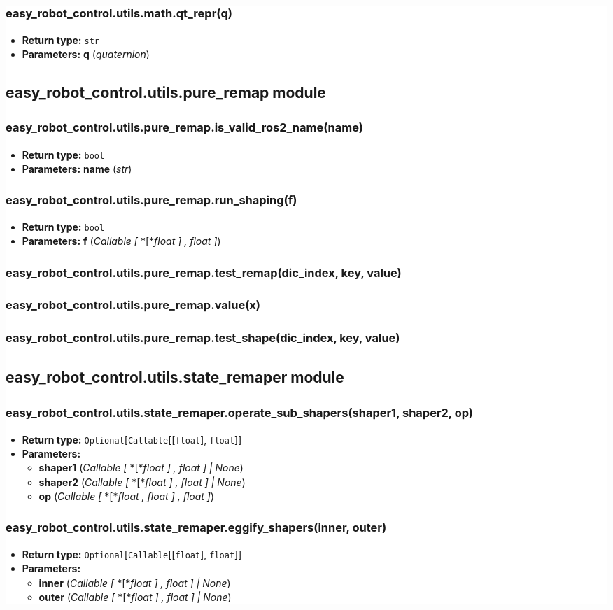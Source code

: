 ### easy_robot_control.utils.math.qt_repr(q)

* **Return type:**
  `str`
* **Parameters:**
  **q** (*quaternion*)

## easy_robot_control.utils.pure_remap module

### easy_robot_control.utils.pure_remap.is_valid_ros2_name(name)

* **Return type:**
  `bool`
* **Parameters:**
  **name** (*str*)

### easy_robot_control.utils.pure_remap.run_shaping(f)

* **Return type:**
  `bool`
* **Parameters:**
  **f** (*Callable* *[* *[**float* *]* *,* *float* *]*)

### easy_robot_control.utils.pure_remap.test_remap(dic_index, key, value)

### easy_robot_control.utils.pure_remap.value(x)

### easy_robot_control.utils.pure_remap.test_shape(dic_index, key, value)

## easy_robot_control.utils.state_remaper module

### easy_robot_control.utils.state_remaper.operate_sub_shapers(shaper1, shaper2, op)

* **Return type:**
  `Optional`[`Callable`[[`float`], `float`]]
* **Parameters:**
  * **shaper1** (*Callable* *[* *[**float* *]* *,* *float* *]*  *|* *None*)
  * **shaper2** (*Callable* *[* *[**float* *]* *,* *float* *]*  *|* *None*)
  * **op** (*Callable* *[* *[**float* *,* *float* *]* *,* *float* *]*)

### easy_robot_control.utils.state_remaper.eggify_shapers(inner, outer)

* **Return type:**
  `Optional`[`Callable`[[`float`], `float`]]
* **Parameters:**
  * **inner** (*Callable* *[* *[**float* *]* *,* *float* *]*  *|* *None*)
  * **outer** (*Callable* *[* *[**float* *]* *,* *float* *]*  *|* *None*)
